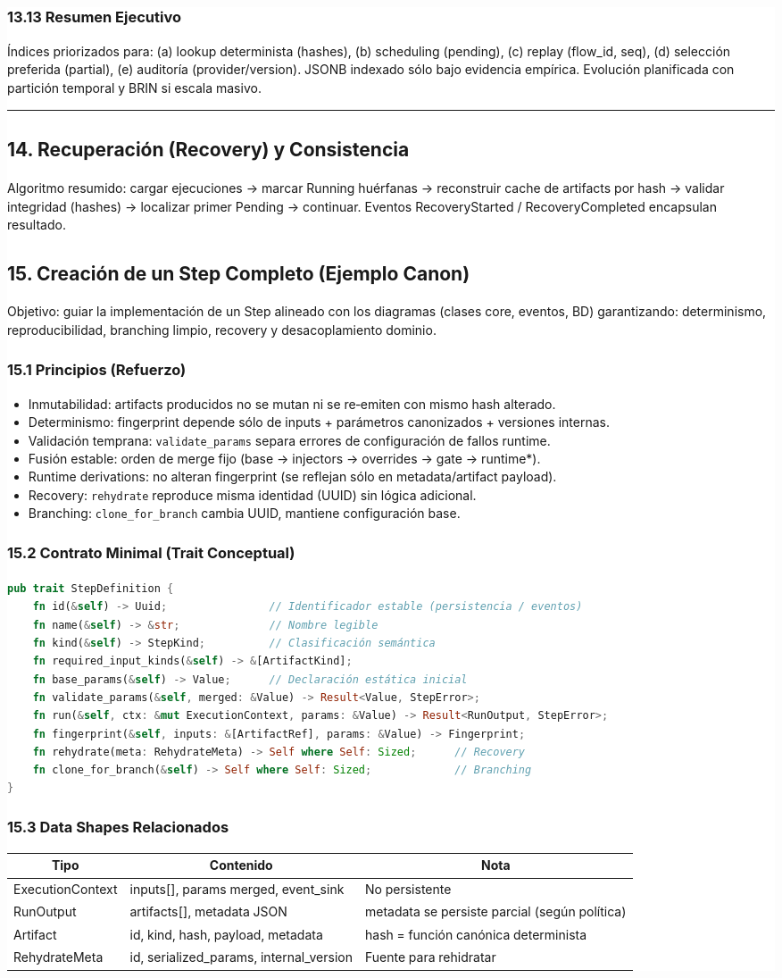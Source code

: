### 13.13 Resumen Ejecutivo

Índices priorizados para: (a) lookup determinista (hashes), (b) scheduling (pending), (c) replay (flow_id, seq), (d) selección preferida (partial), (e) auditoría (provider/version). JSONB indexado sólo bajo evidencia empírica. Evolución planificada con partición temporal y BRIN si escala masivo.

---

## 14. Recuperación (Recovery) y Consistencia

Algoritmo resumido: cargar ejecuciones → marcar Running huérfanas → reconstruir cache de artifacts por hash → validar integridad (hashes) → localizar primer Pending → continuar. Eventos RecoveryStarted / RecoveryCompleted encapsulan resultado.

## 15. Creación de un Step Completo (Ejemplo Canon)

Objetivo: guiar la implementación de un Step alineado con los diagramas (clases core, eventos, BD) garantizando: determinismo, reproducibilidad, branching limpio, recovery y desacoplamiento dominio.

### 15.1 Principios (Refuerzo)

- Inmutabilidad: artifacts producidos no se mutan ni se re‑emiten con mismo hash alterado.
- Determinismo: fingerprint depende sólo de inputs + parámetros canonizados + versiones internas.
- Validación temprana: `validate_params` separa errores de configuración de fallos runtime.
- Fusión estable: orden de merge fijo (base → injectors → overrides → gate → runtime\*).
- Runtime derivations: no alteran fingerprint (se reflejan sólo en metadata/artifact payload).
- Recovery: `rehydrate` reproduce misma identidad (UUID) sin lógica adicional.
- Branching: `clone_for_branch` cambia UUID, mantiene configuración base.

### 15.2 Contrato Minimal (Trait Conceptual)

```rust
pub trait StepDefinition {
    fn id(&self) -> Uuid;                // Identificador estable (persistencia / eventos)
    fn name(&self) -> &str;              // Nombre legible
    fn kind(&self) -> StepKind;          // Clasificación semántica
    fn required_input_kinds(&self) -> &[ArtifactKind];
    fn base_params(&self) -> Value;      // Declaración estática inicial
    fn validate_params(&self, merged: &Value) -> Result<Value, StepError>;
    fn run(&self, ctx: &mut ExecutionContext, params: &Value) -> Result<RunOutput, StepError>;
    fn fingerprint(&self, inputs: &[ArtifactRef], params: &Value) -> Fingerprint;
    fn rehydrate(meta: RehydrateMeta) -> Self where Self: Sized;      // Recovery
    fn clone_for_branch(&self) -> Self where Self: Sized;             // Branching
}
```

### 15.3 Data Shapes Relacionados

| Tipo             | Contenido                               | Nota                                          |
| ---------------- | --------------------------------------- | --------------------------------------------- |
| ExecutionContext | inputs[], params merged, event_sink     | No persistente                                |
| RunOutput        | artifacts[], metadata JSON              | metadata se persiste parcial (según política) |
| Artifact         | id, kind, hash, payload, metadata       | hash = función canónica determinista          |
| RehydrateMeta    | id, serialized_params, internal_version | Fuente para rehidratar                        |
